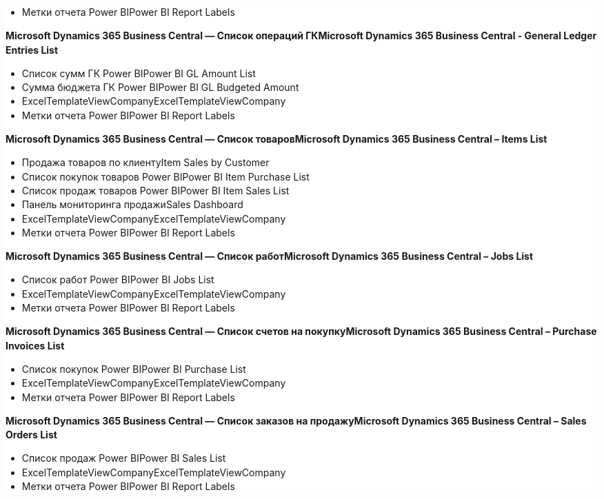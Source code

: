 - <span data-ttu-id="2df0c-164">Метки отчета Power BI</span><span class="sxs-lookup"><span data-stu-id="2df0c-164">Power BI Report Labels</span></span> 

<span data-ttu-id="2df0c-165">**Microsoft Dynamics 365 Business Central — Список операций ГК**</span><span class="sxs-lookup"><span data-stu-id="2df0c-165">**Microsoft Dynamics 365 Business Central - General Ledger Entries List**</span></span>
- <span data-ttu-id="2df0c-166">Список сумм ГК Power BI</span><span class="sxs-lookup"><span data-stu-id="2df0c-166">Power BI GL Amount List</span></span>
- <span data-ttu-id="2df0c-167">Сумма бюджета ГК Power BI</span><span class="sxs-lookup"><span data-stu-id="2df0c-167">Power BI GL Budgeted Amount</span></span>
- <span data-ttu-id="2df0c-168">ExcelTemplateViewCompany</span><span class="sxs-lookup"><span data-stu-id="2df0c-168">ExcelTemplateViewCompany</span></span>
- <span data-ttu-id="2df0c-169">Метки отчета Power BI</span><span class="sxs-lookup"><span data-stu-id="2df0c-169">Power BI Report Labels</span></span>

<span data-ttu-id="2df0c-170">**Microsoft Dynamics 365 Business Central — Список товаров**</span><span class="sxs-lookup"><span data-stu-id="2df0c-170">**Microsoft Dynamics 365 Business Central – Items List**</span></span>
- <span data-ttu-id="2df0c-171">Продажа товаров по клиенту</span><span class="sxs-lookup"><span data-stu-id="2df0c-171">Item Sales by Customer</span></span>
- <span data-ttu-id="2df0c-172">Список покупок товаров Power BI</span><span class="sxs-lookup"><span data-stu-id="2df0c-172">Power BI Item Purchase List</span></span>
- <span data-ttu-id="2df0c-173">Список продаж товаров Power BI</span><span class="sxs-lookup"><span data-stu-id="2df0c-173">Power BI Item Sales List</span></span>
- <span data-ttu-id="2df0c-174">Панель мониторинга продажи</span><span class="sxs-lookup"><span data-stu-id="2df0c-174">Sales Dashboard</span></span>
- <span data-ttu-id="2df0c-175">ExcelTemplateViewCompany</span><span class="sxs-lookup"><span data-stu-id="2df0c-175">ExcelTemplateViewCompany</span></span>
- <span data-ttu-id="2df0c-176">Метки отчета Power BI</span><span class="sxs-lookup"><span data-stu-id="2df0c-176">Power BI Report Labels</span></span>

<span data-ttu-id="2df0c-177">**Microsoft Dynamics 365 Business Central — Список работ**</span><span class="sxs-lookup"><span data-stu-id="2df0c-177">**Microsoft Dynamics 365 Business Central – Jobs List**</span></span>
- <span data-ttu-id="2df0c-178">Список работ Power BI</span><span class="sxs-lookup"><span data-stu-id="2df0c-178">Power BI Jobs List</span></span>
- <span data-ttu-id="2df0c-179">ExcelTemplateViewCompany</span><span class="sxs-lookup"><span data-stu-id="2df0c-179">ExcelTemplateViewCompany</span></span>
- <span data-ttu-id="2df0c-180">Метки отчета Power BI</span><span class="sxs-lookup"><span data-stu-id="2df0c-180">Power BI Report Labels</span></span>

<span data-ttu-id="2df0c-181">**Microsoft Dynamics 365 Business Central — Список счетов на покупку**</span><span class="sxs-lookup"><span data-stu-id="2df0c-181">**Microsoft Dynamics 365 Business Central – Purchase Invoices List**</span></span>
- <span data-ttu-id="2df0c-182">Список покупок Power BI</span><span class="sxs-lookup"><span data-stu-id="2df0c-182">Power BI Purchase List</span></span>
- <span data-ttu-id="2df0c-183">ExcelTemplateViewCompany</span><span class="sxs-lookup"><span data-stu-id="2df0c-183">ExcelTemplateViewCompany</span></span>
- <span data-ttu-id="2df0c-184">Метки отчета Power BI</span><span class="sxs-lookup"><span data-stu-id="2df0c-184">Power BI Report Labels</span></span>

<span data-ttu-id="2df0c-185">**Microsoft Dynamics 365 Business Central — Список заказов на продажу**</span><span class="sxs-lookup"><span data-stu-id="2df0c-185">**Microsoft Dynamics 365 Business Central – Sales Orders List**</span></span>
- <span data-ttu-id="2df0c-186">Список продаж Power BI</span><span class="sxs-lookup"><span data-stu-id="2df0c-186">Power BI Sales List</span></span>
- <span data-ttu-id="2df0c-187">ExcelTemplateViewCompany</span><span class="sxs-lookup"><span data-stu-id="2df0c-187">ExcelTemplateViewCompany</span></span>
- <span data-ttu-id="2df0c-188">Метки отчета Power BI</span><span class="sxs-lookup"><span data-stu-id="2df0c-188">Power BI Report Labels</span></span>
